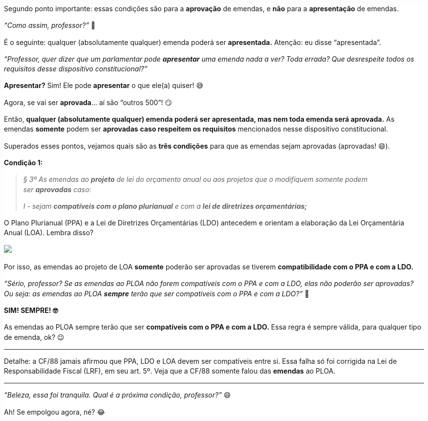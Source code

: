 
Segundo ponto importante: essas condições são para a **aprovação** de emendas, e **não** para a **apresentação** de emendas.

_“Como assim, professor?”_ 🤨

É o seguinte: qualquer (absolutamente qualquer) emenda poderá ser **apresentada.** Atenção: eu disse “apresentada”. 

_“Professor, quer dizer que um parlamentar pode_ **_apresentar_** _uma emenda nada a ver? Toda errada? Que desrespeite todos os requisitos desse dispositivo constitucional?”_

**Apresentar?** Sim! Ele pode **apresentar** o que ele(a) quiser! 😅

Agora, se vai ser **aprovada**... aí são “outros 500”! 😏

Então, **qualquer (absolutamente qualquer) emenda poderá ser apresentada, mas nem toda emenda será aprovada.** As emendas **somente** podem ser **aprovadas** **caso respeitem os requisitos** mencionados nesse dispositivo constitucional.

Superados esses pontos, vejamos quais são as **três condições** para que as emendas sejam aprovadas (aprovadas! 😄). 

**Condição 1:** 

> _§ 3º As emendas ao_ **_projeto_** _de lei do orçamento anual ou aos projetos que o modifiquem somente podem ser_ **_aprovadas_** _caso:_
> 
> _I - sejam_ **_compatíveis com o plano plurianual_** _e com a_ **_lei de diretrizes orçamentárias;_**

O Plano Plurianual (PPA) e a Lei de Diretrizes Orçamentárias (LDO) antecedem e orientam a elaboração da Lei Orçamentária Anual (LOA). Lembra disso?

![](https://admin-assets-dist.direcaoconcursos.com.br/content/images/dc0f1d48-1da8-4d63-955f-1517cb2639e2.jpeg)

Por isso, as emendas ao projeto de LOA **somente** poderão ser aprovadas se tiverem **compatibilidade com o PPA e com a LDO.**

_“Sério, professor? Se as emendas ao PLOA não forem compatíveis com o PPA e com a LDO, elas não poderão ser aprovadas? Ou seja: as emendas ao PLOA_ **_sempre_** _terão que ser compatíveis com o PPA e com a LDO?”_ 🧐

**SIM! SEMPRE! 🤓**

As emendas ao PLOA sempre terão que ser **compatíveis com o PPA e com a LDO.** Essa regra é sempre válida, para qualquer tipo de emenda, ok? 😉

---

Detalhe: a CF/88 jamais afirmou que PPA, LDO e LOA devem ser compatíveis entre si. Essa falha só foi corrigida na Lei de Responsabilidade Fiscal (LRF), em seu art. 5º. Veja que a CF/88 somente falou das **emendas** ao PLOA.

---

_“Beleza, essa foi tranquila. Qual é a próxima condição, professor?”_ 😄

Ah! Se empolgou agora, né? 😂

